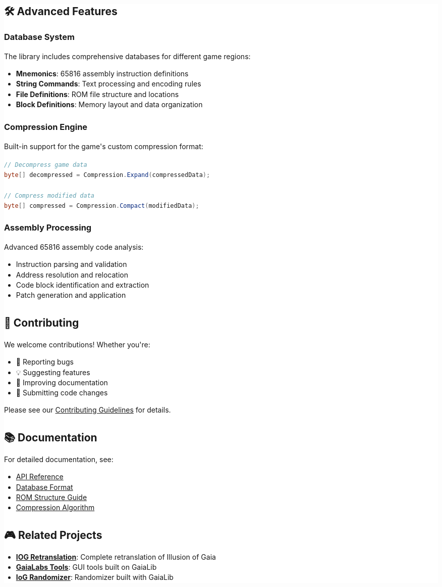 ## 🛠️ Advanced Features

### Database System
The library includes comprehensive databases for different game regions:
- **Mnemonics**: 65816 assembly instruction definitions
- **String Commands**: Text processing and encoding rules  
- **File Definitions**: ROM file structure and locations
- **Block Definitions**: Memory layout and data organization

### Compression Engine
Built-in support for the game's custom compression format:
```csharp
// Decompress game data
byte[] decompressed = Compression.Expand(compressedData);

// Compress modified data  
byte[] compressed = Compression.Compact(modifiedData);
```

### Assembly Processing
Advanced 65816 assembly code analysis:
- Instruction parsing and validation
- Address resolution and relocation
- Code block identification and extraction
- Patch generation and application

## 🤝 Contributing

We welcome contributions! Whether you're:
- 🐛 Reporting bugs
- 💡 Suggesting features  
- 📖 Improving documentation
- 🔧 Submitting code changes

Please see our [Contributing Guidelines](CONTRIBUTING.md) for details.

## 📚 Documentation

For detailed documentation, see:
- [API Reference](docs/api-reference.md)
- [Database Format](docs/database-format.md)
- [ROM Structure Guide](docs/rom-structure.md)
- [Compression Algorithm](docs/compression.md)

## 🎮 Related Projects

- **[IOG Retranslation](https://github.com/Azarem/IOGRetranslation)**: Complete retranslation of Illusion of Gaia
- **[GaiaLabs Tools](https://github.com/your-username/gaialabs-tools)**: GUI tools built on GaiaLib
- **[IoG Randomizer](https://github.com/your-username/iog-randomizer)**: Randomizer built with GaiaLib
